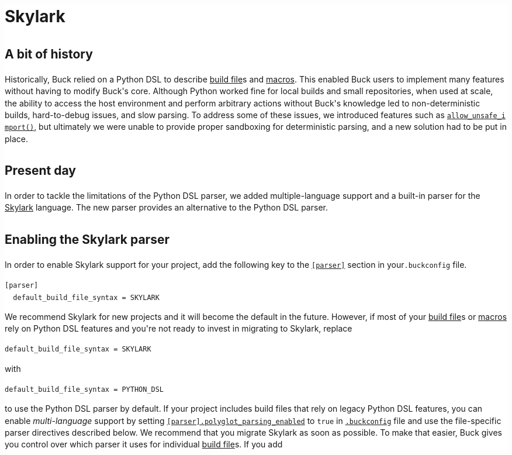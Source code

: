 # Skylark

## A bit of history

Historically, Buck relied on a Python DSL to describe [build file](https://buck.build/concept/build_file.html)s and [macros](https://buck.build/extending/macros.html). This enabled Buck users to implement many features without having to modify Buck's core. Although Python worked fine for local builds and small repositories, when used at scale, the ability to access the host environment and perform arbitrary actions without Buck's knowledge led to non-deterministic builds, hard-to-debug issues, and slow parsing.
To address some of these issues, we introduced features such as [`allow_unsafe_import()`](https://buck.build/function/allow_unsafe_import.html), but ultimately we were unable to provide proper sandboxing for deterministic parsing, and a new solution had to be put in place.

## Present day

In order to tackle the limitations of the Python DSL parser, we added multiple-language support and a built-in parser for the [Skylark](https://docs.bazel.build/versions/master/skylark/language.html) language. The new parser provides an alternative to the Python DSL parser.

## Enabling the Skylark parser

In order to enable Skylark support for your project, add the following key to the [`[parser]`](https://buck.build/files-and-dirs/buckconfig.html#parser) section in your`.buckconfig` file.

```
[parser]
  default_build_file_syntax = SKYLARK
```

We recommend Skylark for new projects and it will become the default in the future. However, if most of your [build file](https://buck.build/concept/build_file.html)s or [macros](https://buck.build/extending/macros.html) rely on Python DSL features and you're not ready to invest in migrating to Skylark, replace

```
default_build_file_syntax = SKYLARK 
```

with

```
default_build_file_syntax = PYTHON_DSL 
```

to use the Python DSL parser by default.
If your project includes build files that rely on legacy Python DSL features, you can enable *multi-language* support by setting [`[parser].polyglot_parsing_enabled`](https://buck.build/files-and-dirs/buckconfig.html#parser.polyglot_parsing_enabled) to `true` in [`.buckconfig`](https://buck.build/files-and-dirs/buckconfig.html) file and use the file-specific parser directives described below.
We recommend that you migrate Skylark as soon as possible. To make that easier, Buck gives you control over which parser it uses for individual [build file](https://buck.build/concept/build_file.html)s. If you add
